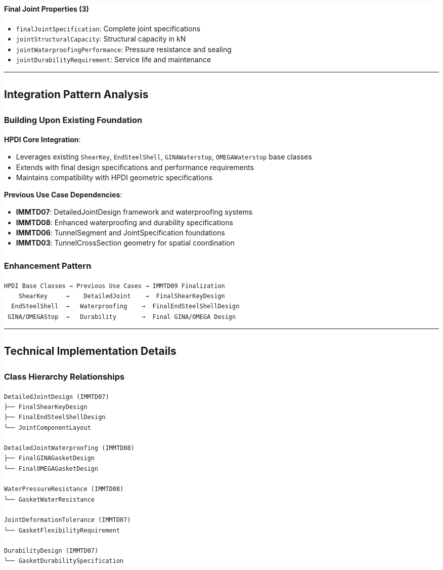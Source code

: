 #### Final Joint Properties (3)
- `finalJointSpecification`: Complete joint specifications
- `jointStructuralCapacity`: Structural capacity in kN
- `jointWaterproofingPerformance`: Pressure resistance and sealing
- `jointDurabilityRequirement`: Service life and maintenance

---

## Integration Pattern Analysis

### Building Upon Existing Foundation
**HPDI Core Integration**:
- Leverages existing `ShearKey`, `EndSteelShell`, `GINAWaterstop`, `OMEGAWaterstop` base classes
- Extends with final design specifications and performance requirements
- Maintains compatibility with HPDI geometric specifications

**Previous Use Case Dependencies**:
- **IMMTD07**: DetailedJointDesign framework and waterproofing systems
- **IMMTD08**: Enhanced waterproofing and durability specifications
- **IMMTD06**: TunnelSegment and JointSpecification foundations
- **IMMTD03**: TunnelCrossSection geometry for spatial coordination

### Enhancement Pattern
```
HPDI Base Classes → Previous Use Cases → IMMTD09 Finalization
    ShearKey     →    DetailedJoint    →  FinalShearKeyDesign
  EndSteelShell  →   Waterproofing    →  FinalEndSteelShellDesign  
 GINA/OMEGAStop  →   Durability       →  Final GINA/OMEGA Design
```

---

## Technical Implementation Details

### Class Hierarchy Relationships
```owl
DetailedJointDesign (IMMTD07)
├── FinalShearKeyDesign
├── FinalEndSteelShellDesign  
└── JointComponentLayout

DetailedJointWaterproofing (IMMTD08)
├── FinalGINAGasketDesign
└── FinalOMEGAGasketDesign

WaterPressureResistance (IMMTD08)
└── GasketWaterResistance

JointDeformationTolerance (IMMTD07)  
└── GasketFlexibilityRequirement

DurabilityDesign (IMMTD07)
└── GasketDurabilitySpecification
```
